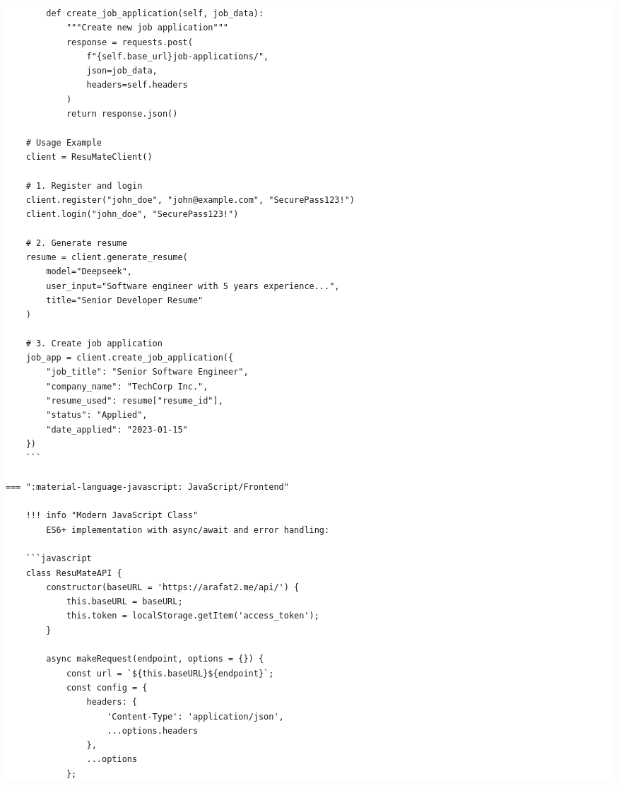             def create_job_application(self, job_data):
                """Create new job application"""
                response = requests.post(
                    f"{self.base_url}job-applications/", 
                    json=job_data, 
                    headers=self.headers
                )
                return response.json()
        
        # Usage Example
        client = ResuMateClient()
        
        # 1. Register and login
        client.register("john_doe", "john@example.com", "SecurePass123!")
        client.login("john_doe", "SecurePass123!")
        
        # 2. Generate resume
        resume = client.generate_resume(
            model="Deepseek",
            user_input="Software engineer with 5 years experience...",
            title="Senior Developer Resume"
        )
        
        # 3. Create job application
        job_app = client.create_job_application({
            "job_title": "Senior Software Engineer",
            "company_name": "TechCorp Inc.",
            "resume_used": resume["resume_id"],
            "status": "Applied",
            "date_applied": "2023-01-15"
        })
        ```

    === ":material-language-javascript: JavaScript/Frontend"
        
        !!! info "Modern JavaScript Class"
            ES6+ implementation with async/await and error handling:
        
        ```javascript
        class ResuMateAPI {
            constructor(baseURL = 'https://arafat2.me/api/') {
                this.baseURL = baseURL;
                this.token = localStorage.getItem('access_token');
            }
        
            async makeRequest(endpoint, options = {}) {
                const url = `${this.baseURL}${endpoint}`;
                const config = {
                    headers: {
                        'Content-Type': 'application/json',
                        ...options.headers
                    },
                    ...options
                };
        